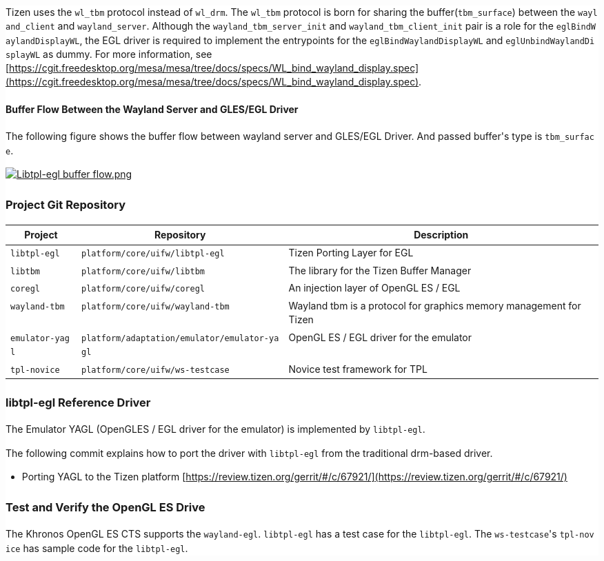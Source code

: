 Tizen uses the `wl_tbm` protocol instead of `wl_drm`. The `wl_tbm` protocol is born for sharing the buffer(`tbm_surface`) between the `wayland_client` and `wayland_server`. Although the `wayland_tbm_server_init` and `wayland_tbm_client_init` pair is a role for the `eglBindWaylandDisplayWL`, the EGL driver is required to implement the entrypoints for the `eglBindWaylandDisplayWL` and `eglUnbindWaylandDisplayWL` as dummy. For more information, see [https://cgit.freedesktop.org/mesa/mesa/tree/docs/specs/WL_bind_wayland_display.spec](https://cgit.freedesktop.org/mesa/mesa/tree/docs/specs/WL_bind_wayland_display.spec).

#### Buffer Flow Between the Wayland Server and GLES/EGL Driver

The following figure shows the buffer flow between wayland server and GLES/EGL Driver. And passed buffer's type is `tbm_surface`.

[![Libtpl-egl buffer flow.png](https://wiki.tizen.org/images/thumb/c/c9/Libtpl-egl_buffer_flow.png/800px-Libtpl-egl_buffer_flow.png)](https://wiki.tizen.org/File:Libtpl-egl_buffer_flow.png)

### Project Git Repository

| Project         | Repository                               | Description                              |
| --------------- | ---------------------------------------- | ---------------------------------------- |
| `libtpl-egl`    | `platform/core/uifw/libtpl-egl`          | Tizen Porting Layer for EGL              |
| `libtbm`        | `platform/core/uifw/libtbm`              | The library for the Tizen Buffer Manager |
| `coregl`        | `platform/core/uifw/coregl`              | An injection layer of OpenGL ES / EGL    |
| `wayland-tbm`   | `platform/core/uifw/wayland-tbm`         | Wayland tbm is a protocol for graphics memory management for Tizen |
| `emulator-yagl` | `platform/adaptation/emulator/emulator-yagl` | OpenGL ES / EGL driver for the emulator  |
| `tpl-novice`    | `platform/core/uifw/ws-testcase`         | Novice test framework for TPL            |

### libtpl-egl Reference Driver

The Emulator YAGL (OpenGLES / EGL driver for the emulator) is implemented by `libtpl-egl`.

The following commit explains how to port the driver with `libtpl-egl` from the traditional drm-based driver.

- Porting YAGL to the Tizen platform [https://review.tizen.org/gerrit/#/c/67921/](https://review.tizen.org/gerrit/#/c/67921/)

### Test and Verify the OpenGL ES Drive

The Khronos OpenGL ES CTS supports the `wayland-egl`. `libtpl-egl` has a test case for the `libtpl-egl`. The `ws-testcase`'s `tpl-novice` has sample code for the `libtpl-egl`.

